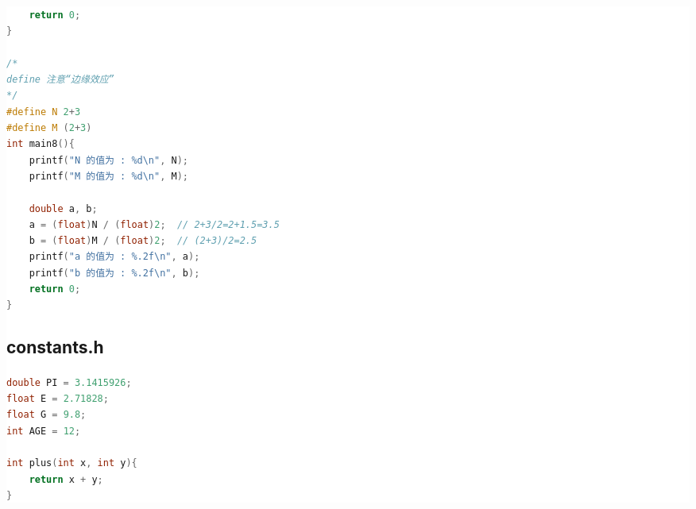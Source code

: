 ```c
    return 0;
}

/*
define 注意“边缘效应”
*/
#define N 2+3
#define M (2+3)
int main8(){
    printf("N 的值为 : %d\n", N); 
    printf("M 的值为 : %d\n", M);

    double a, b;
    a = (float)N / (float)2;  // 2+3/2=2+1.5=3.5
    b = (float)M / (float)2;  // (2+3)/2=2.5
    printf("a 的值为 : %.2f\n", a);   
    printf("b 的值为 : %.2f\n", b); 
    return 0;  
}
```

## constants.h

```c
double PI = 3.1415926;
float E = 2.71828;
float G = 9.8;
int AGE = 12;

int plus(int x, int y){
    return x + y;
}
```

